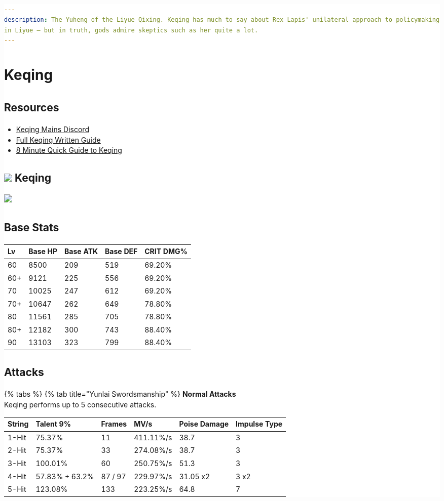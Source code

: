 ```yaml
---
description: The Yuheng of the Liyue Qixing. Keqing has much to say about Rex Lapis' unilateral approach to policymaking in Liyue — but in truth, gods admire skeptics such as her quite a lot.
---
```


# Keqing

## **Resources**
* [Keqing Mains Discord](https://discord.gg/Keqing)  
* [Full Keqing Written Guide](https://keqingmains.com/keqing/)  
* [8 Minute Quick Guide to Keqing](https://youtu.be/A9_k6p52N1o)

## ![](../../.gitbook/assets/element_electro.png) Keqing

![](../../.gitbook/assets/character_keqing_wish.png)

## **Base Stats**

| Lv | Base HP | Base ATK | Base DEF | CRIT DMG% |
| :--- | :--- | :--- | :--- | :--- |
| 60 | 8500 | 209 | 519 | 69.20% |
| 60+ | 9121 | 225 | 556 | 69.20% |
| 70 | 10025 | 247 | 612 | 69.20% |
| 70+ | 10647 | 262 | 649 | 78.80% |
| 80 | 11561 | 285 | 705 | 78.80% |
| 80+ | 12182 | 300 | 743 | 88.40% |
| 90 | 13103 | 323 | 799 | 88.40% |

## **Attacks**

{% tabs %}
{% tab title="Yunlai Swordsmanship" %}
**Normal Attacks**  
Keqing performs up to 5 consecutive attacks.

| String | Talent 9% | Frames | MV/s | Poise Damage | Impulse Type |
| :--- | :--- | :--- | :--- | :--- | :--- |
| 1-Hit | 75.37% | 11 | 411.11%/s | 38.7 | 3 |
| 2-Hit | 75.37% | 33 | 274.08%/s | 38.7 | 3 |
| 3-Hit | 100.01% | 60 | 250.75%/s | 51.3 | 3 |
| 4-Hit | 57.83% + 63.2% | 87 / 97 | 229.97%/s | 31.05 x2 | 3 x2 |
| 5-Hit | 123.08% | 133 | 223.25%/s | 64.8 | 7 |
